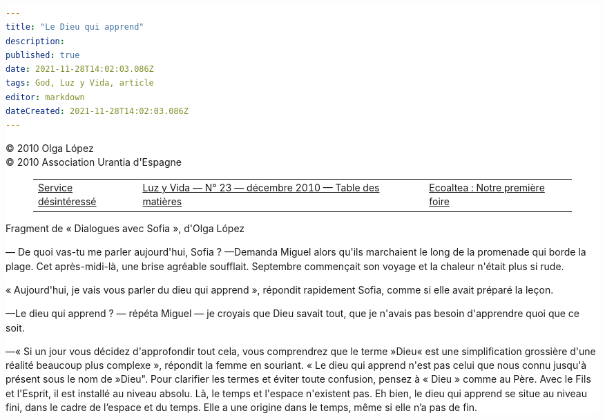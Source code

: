 ```yaml
---
title: "Le Dieu qui apprend"
description: 
published: true
date: 2021-11-28T14:02:03.086Z
tags: God, Luz y Vida, article
editor: markdown
dateCreated: 2021-11-28T14:02:03.086Z
---
```


<p class="v-card v-sheet theme--light grey lighten-3 px-2">© 2010 Olga López<br>© 2010 Association Urantia d'Espagne</p>
<figure class="table chapter-navigator">
  <table>
    <tbody>
      <tr>
        <td>
        <a href="/fr/article/Luis_Coll/Servicio_desinteresado">
          <span class="mdi mdi-arrow-left-drop-circle"></span><span class="pl-2">Service désintéressé</span>
        </a>
        </td>
        <td>
        <a href="/fr/index/articles_luz_y_vida#luz-y-vida-n°-23-décembre-2010">
          <span class="mdi mdi-book-open-variant"></span><span class="pl-2">Luz y Vida — N° 23 — décembre 2010 — Table des matières</span>
        </a>
        </td>
        <td>
        <a href="/fr/article/Olga_Lopez/Ecoaltea_Nuestra_Primera_Feria">
          <span class="pr-2">Ecoaltea : Notre première foire</span><span class="mdi mdi-arrow-right-drop-circle"></span>
        </a>
        </td>
      </tr>
    </tbody>
  </table>
</figure>



Fragment de « Dialogues avec Sofia », d'Olga López

— De quoi vas-tu me parler aujourd'hui, Sofia ? —Demanda Miguel alors qu'ils marchaient le long de la promenade qui borde la plage. Cet après-midi-là, une brise agréable soufflait. Septembre commençait son voyage et la chaleur n'était plus si rude.

« Aujourd'hui, je vais vous parler du dieu qui apprend », répondit rapidement Sofia, comme si elle avait préparé la leçon.

—Le dieu qui apprend ? — répéta Miguel — je croyais que Dieu savait tout, que je n'avais pas besoin d'apprendre quoi que ce soit.

—« Si un jour vous décidez d'approfondir tout cela, vous comprendrez que le terme »Dieu« est une simplification grossière d'une réalité beaucoup plus complexe », répondit la femme en souriant. « Le dieu qui apprend n'est pas celui que nous connu jusqu'à présent sous le nom de »Dieu". Pour clarifier les termes et éviter toute confusion, pensez à « Dieu » comme au Père. Avec le Fils et l'Esprit, il est installé au niveau absolu. Là, le temps et l'espace n'existent pas. Eh bien, le dieu qui apprend se situe au niveau fini, dans le cadre de l’espace et du temps. Elle a une origine dans le temps, même si elle n’a pas de fin.
